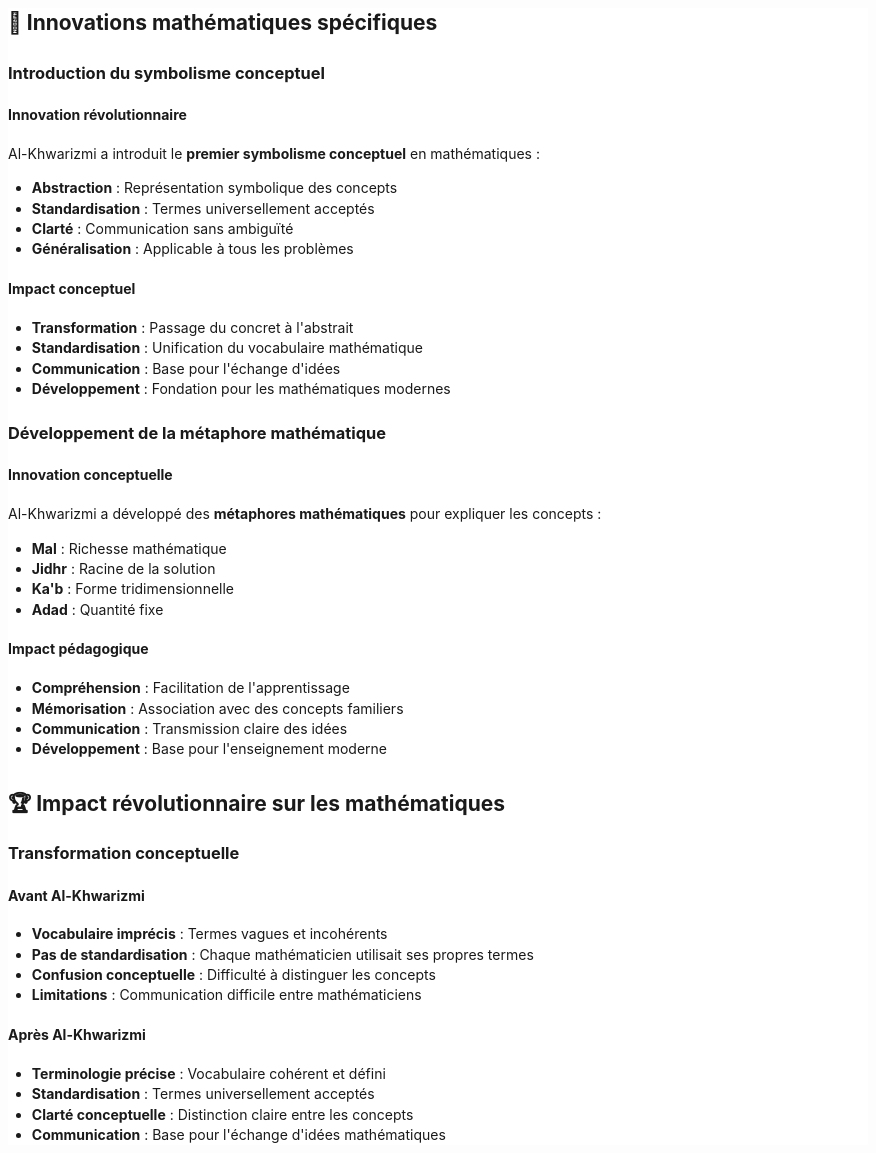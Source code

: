 ## 🔬 Innovations mathématiques spécifiques

### **Introduction du symbolisme conceptuel**

#### **Innovation révolutionnaire**
Al-Khwarizmi a introduit le **premier symbolisme conceptuel** en mathématiques :

- **Abstraction** : Représentation symbolique des concepts
- **Standardisation** : Termes universellement acceptés
- **Clarté** : Communication sans ambiguïté
- **Généralisation** : Applicable à tous les problèmes

#### **Impact conceptuel**
- **Transformation** : Passage du concret à l'abstrait
- **Standardisation** : Unification du vocabulaire mathématique
- **Communication** : Base pour l'échange d'idées
- **Développement** : Fondation pour les mathématiques modernes

### **Développement de la métaphore mathématique**

#### **Innovation conceptuelle**
Al-Khwarizmi a développé des **métaphores mathématiques** pour expliquer les concepts :

- **Mal** : Richesse mathématique
- **Jidhr** : Racine de la solution
- **Ka'b** : Forme tridimensionnelle
- **Adad** : Quantité fixe

#### **Impact pédagogique**
- **Compréhension** : Facilitation de l'apprentissage
- **Mémorisation** : Association avec des concepts familiers
- **Communication** : Transmission claire des idées
- **Développement** : Base pour l'enseignement moderne

## 🏆 Impact révolutionnaire sur les mathématiques

### **Transformation conceptuelle**

#### **Avant Al-Khwarizmi**
- **Vocabulaire imprécis** : Termes vagues et incohérents
- **Pas de standardisation** : Chaque mathématicien utilisait ses propres termes
- **Confusion conceptuelle** : Difficulté à distinguer les concepts
- **Limitations** : Communication difficile entre mathématiciens

#### **Après Al-Khwarizmi**
- **Terminologie précise** : Vocabulaire cohérent et défini
- **Standardisation** : Termes universellement acceptés
- **Clarté conceptuelle** : Distinction claire entre les concepts
- **Communication** : Base pour l'échange d'idées mathématiques
